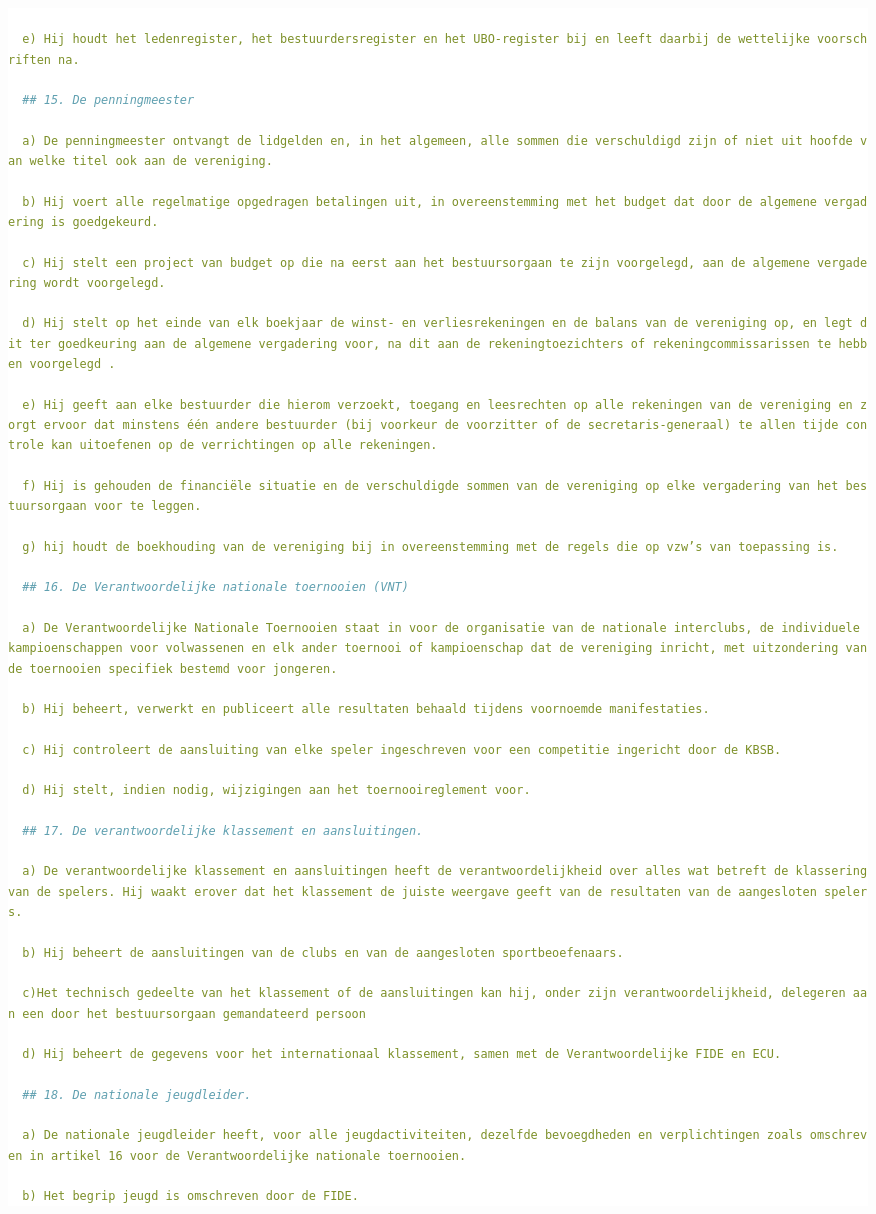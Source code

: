 ```yaml

  e) Hij houdt het ledenregister, het bestuurdersregister en het UBO-register bij en leeft daarbij de wettelijke voorschriften na.

  ## 15. De penningmeester

  a) De penningmeester ontvangt de lidgelden en, in het algemeen, alle sommen die verschuldigd zijn of niet uit hoofde van welke titel ook aan de vereniging.

  b) Hij voert alle regelmatige opgedragen betalingen uit, in overeenstemming met het budget dat door de algemene vergadering is goedgekeurd.

  c) Hij stelt een project van budget op die na eerst aan het bestuursorgaan te zijn voorgelegd, aan de algemene vergadering wordt voorgelegd.

  d) Hij stelt op het einde van elk boekjaar de winst- en verliesrekeningen en de balans van de vereniging op, en legt dit ter goedkeuring aan de algemene vergadering voor, na dit aan de rekeningtoezichters of rekeningcommissarissen te hebben voorgelegd .

  e) Hij geeft aan elke bestuurder die hierom verzoekt, toegang en leesrechten op alle rekeningen van de vereniging en zorgt ervoor dat minstens één andere bestuurder (bij voorkeur de voorzitter of de secretaris-generaal) te allen tijde controle kan uitoefenen op de verrichtingen op alle rekeningen.

  f) Hij is gehouden de financiële situatie en de verschuldigde sommen van de vereniging op elke vergadering van het bestuursorgaan voor te leggen.

  g) hij houdt de boekhouding van de vereniging bij in overeenstemming met de regels die op vzw’s van toepassing is.

  ## 16. De Verantwoordelijke nationale toernooien (VNT)

  a) De Verantwoordelijke Nationale Toernooien staat in voor de organisatie van de nationale interclubs, de individuele kampioenschappen voor volwassenen en elk ander toernooi of kampioenschap dat de vereniging inricht, met uitzondering van de toernooien specifiek bestemd voor jongeren.

  b) Hij beheert, verwerkt en publiceert alle resultaten behaald tijdens voornoemde manifestaties.

  c) Hij controleert de aansluiting van elke speler ingeschreven voor een competitie ingericht door de KBSB.

  d) Hij stelt, indien nodig, wijzigingen aan het toernooireglement voor. 

  ## 17. De verantwoordelijke klassement en aansluitingen.

  a) De verantwoordelijke klassement en aansluitingen heeft de verantwoordelijkheid over alles wat betreft de klassering van de spelers. Hij waakt erover dat het klassement de juiste weergave geeft van de resultaten van de aangesloten spelers.

  b) Hij beheert de aansluitingen van de clubs en van de aangesloten sportbeoefenaars. 

  c)Het technisch gedeelte van het klassement of de aansluitingen kan hij, onder zijn verantwoordelijkheid, delegeren aan een door het bestuursorgaan gemandateerd persoon

  d) Hij beheert de gegevens voor het internationaal klassement, samen met de Verantwoordelijke FIDE en ECU.

  ## 18. De nationale jeugdleider.

  a) De nationale jeugdleider heeft, voor alle jeugdactiviteiten, dezelfde bevoegdheden en verplichtingen zoals omschreven in artikel 16 voor de Verantwoordelijke nationale toernooien.

  b) Het begrip jeugd is omschreven door de FIDE.
```